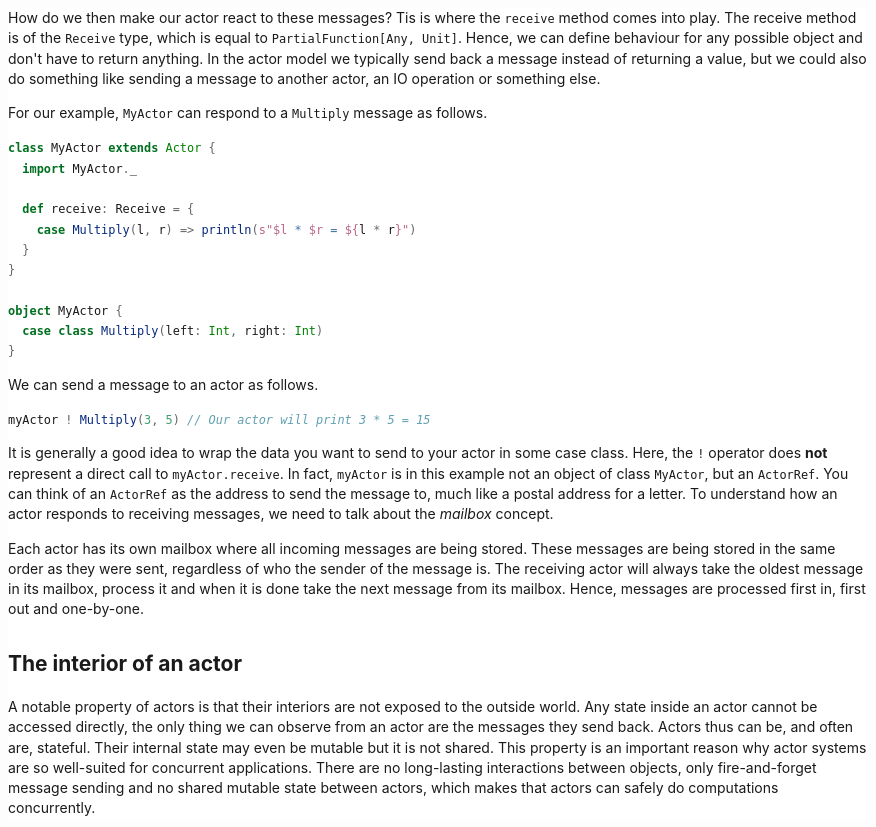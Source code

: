 How do we then make our actor react to these messages? Tis is where the `receive` method comes into play. 
The receive method is of the `Receive` type, which is equal to `PartialFunction[Any, Unit]`.
Hence, we can define behaviour for any possible object and don't have to return anything.
In the actor model we typically send back a message instead of returning a value, but we could also do something like sending a message to another actor, an IO operation or something else.

For our example, `MyActor` can respond to a `Multiply` message as follows.

```scala
class MyActor extends Actor {
  import MyActor._

  def receive: Receive = {
    case Multiply(l, r) => println(s"$l * $r = ${l * r}")
  }
}

object MyActor {
  case class Multiply(left: Int, right: Int)
}
```

We can send a message to an actor as follows.

```scala
myActor ! Multiply(3, 5) // Our actor will print 3 * 5 = 15
```

It is generally a good idea to wrap the data you want to send to your actor in some case class.
Here, the `!` operator does **not** represent a direct call to `myActor.receive`.
In fact, `myActor` is in this example not an object of class `MyActor`, but an `ActorRef`.
You can think of an `ActorRef` as the address to send the message to, much like a postal address for a letter.
To understand how an actor responds to receiving messages, we need to talk about the *mailbox* concept.

Each actor has its own mailbox where all incoming messages are being stored.
These messages are being stored in the same order as they were sent, regardless of who the sender of the message is.
The receiving actor will always take the oldest message in its mailbox, process it and when it is done take the next message from its mailbox.
Hence, messages are processed first in, first out and one-by-one.

## The interior of an actor

A notable property of actors is that their interiors are not exposed to the outside world. 
Any state inside an actor cannot be accessed directly, the only thing we can observe from an actor are the messages they send back.
Actors thus can be, and often are, stateful. Their internal state may even be mutable but it is not shared.
This property is an important reason why actor systems are so well-suited for concurrent applications.
There are no long-lasting interactions between objects, only fire-and-forget message sending and no shared mutable state between actors,
which makes that actors can safely do computations concurrently.


[^1]: https://doc.akka.io/docs/akka/current/actors.html#props
[^2]: https://doc.akka.io/docs/akka/current/actors.html#recommended-practices